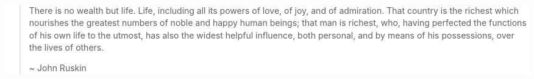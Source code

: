 > There is no wealth but life. Life, including all its powers of love, of joy,
> and of admiration. That country is the richest which nourishes the greatest
> numbers of noble and happy human beings; that man is richest, who, having
> perfected the functions of his own life to the utmost, has also the widest
> helpful influence, both personal, and by means of his possessions, over the
> lives of others.
>
> ~ John Ruskin
